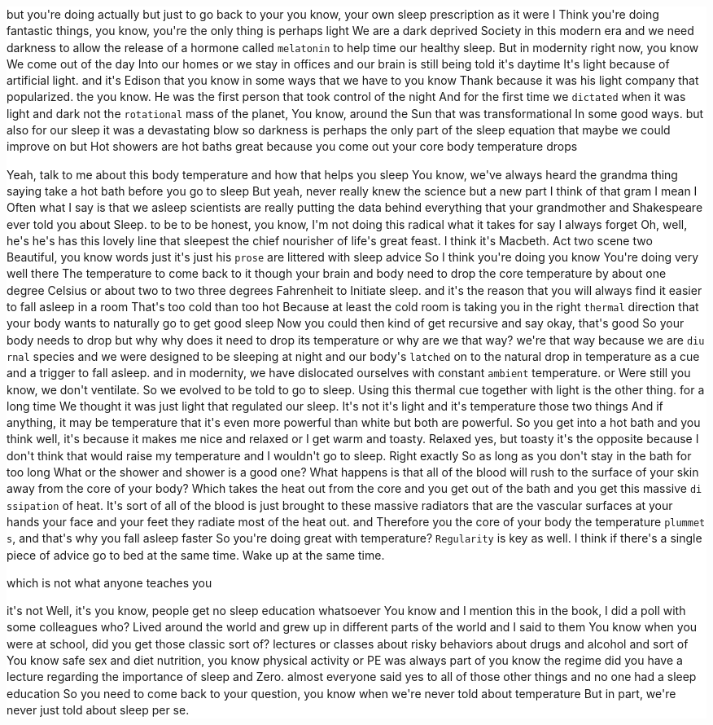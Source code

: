but you're doing actually but just to go back to your you know, your own sleep prescription as it were I Think you're doing fantastic things, you know, you're the only thing is perhaps light We are a dark deprived Society in this modern era and we need darkness to allow the release of a hormone called `melatonin` to help time our healthy sleep. But in modernity right now, you know We come out of the day Into our homes or we stay in offices and our brain is still being told it's daytime It's light because of artificial light. and it's Edison that you know in some ways that we have to you know Thank because it was his light company that popularized. the you know. He was the first person that took control of the night And for the first time we `dictated` when it was light and dark not the `rotational` mass of the planet, You know, around the Sun that was transformational In some good ways. but also for our sleep it was a devastating blow so darkness is perhaps the only part of the sleep equation that maybe we could improve on but Hot showers are hot baths great because you come out your core body temperature drops 

Yeah, talk to me about this body temperature and how that helps you sleep You know, we've always heard the grandma thing saying take a hot bath before you go to sleep But yeah, never really knew the science but a new part I think of that gram I mean I Often what I say is that we asleep scientists are really putting the data behind everything that your grandmother and Shakespeare ever told you about Sleep. to be to be honest, you know, I'm not doing this radical what it takes for say I always forget Oh, well, he's he's has this lovely line that sleepest the chief nourisher of life's great feast. I think it's Macbeth. Act two scene two Beautiful, you know words just it's just his `prose` are littered with sleep advice So I think you're doing you know You're doing very well there The temperature to come back to it though your brain and body need to drop the core temperature by about one degree Celsius or about two to two three degrees Fahrenheit to Initiate sleep. and it's the reason that you will always find it easier to fall asleep in a room That's too cold than too hot Because at least the cold room is taking you in the right `thermal` direction that your body wants to naturally go to get good sleep Now you could then kind of get recursive and say okay, that's good So your body needs to drop but why why does it need to drop its temperature or why are we that way? we're that way because we are `diurnal` species and we were designed to be sleeping at night and our body's `latched` on to the natural drop in temperature as a cue and a trigger to fall asleep. and in modernity, we have dislocated ourselves with constant `ambient` temperature. or Were still you know, we don't ventilate. So we evolved to be told to go to sleep. Using this thermal cue together with light is the other thing. for a long time We thought it was just light that regulated our sleep. It's not it's light and it's temperature those two things And if anything, it may be temperature that it's even more powerful than white but both are powerful. So you get into a hot bath and you think well, it's because it makes me nice and relaxed or I get warm and toasty. Relaxed yes, but toasty it's the opposite because I don't think that would raise my temperature and I wouldn't go to sleep. Right exactly So as long as you don't stay in the bath for too long What or the shower and shower is a good one? What happens is that all of the blood will rush to the surface of your skin away from the core of your body? Which takes the heat out from the core and you get out of the bath and you get this massive `dissipation` of heat. It's sort of all of the blood is just brought to these massive radiators that are the vascular surfaces at your hands your face and your feet they radiate most of the heat out. and Therefore you the core of your body the temperature `plummets`, and that's why you fall asleep faster So you're doing great with temperature? `Regularity` is key as well. I think if there's a single piece of advice go to bed at the same time. Wake up at the same time. 

which is not what anyone teaches you 

it's not Well, it's you know, people get no sleep education whatsoever You know and I mention this in the book, I did a poll with some colleagues who? Lived around the world and grew up in different parts of the world and I said to them You know when you were at school, did you get those classic sort of? lectures or classes about risky behaviors about drugs and alcohol and sort of You know safe sex and diet nutrition, you know physical activity or PE was always part of you know the regime did you have a lecture regarding the importance of sleep and Zero. almost everyone said yes to all of those other things and no one had a sleep education So you need to come back to your question, you know when we're never told about temperature But in part, we're never just told about sleep per se. 
